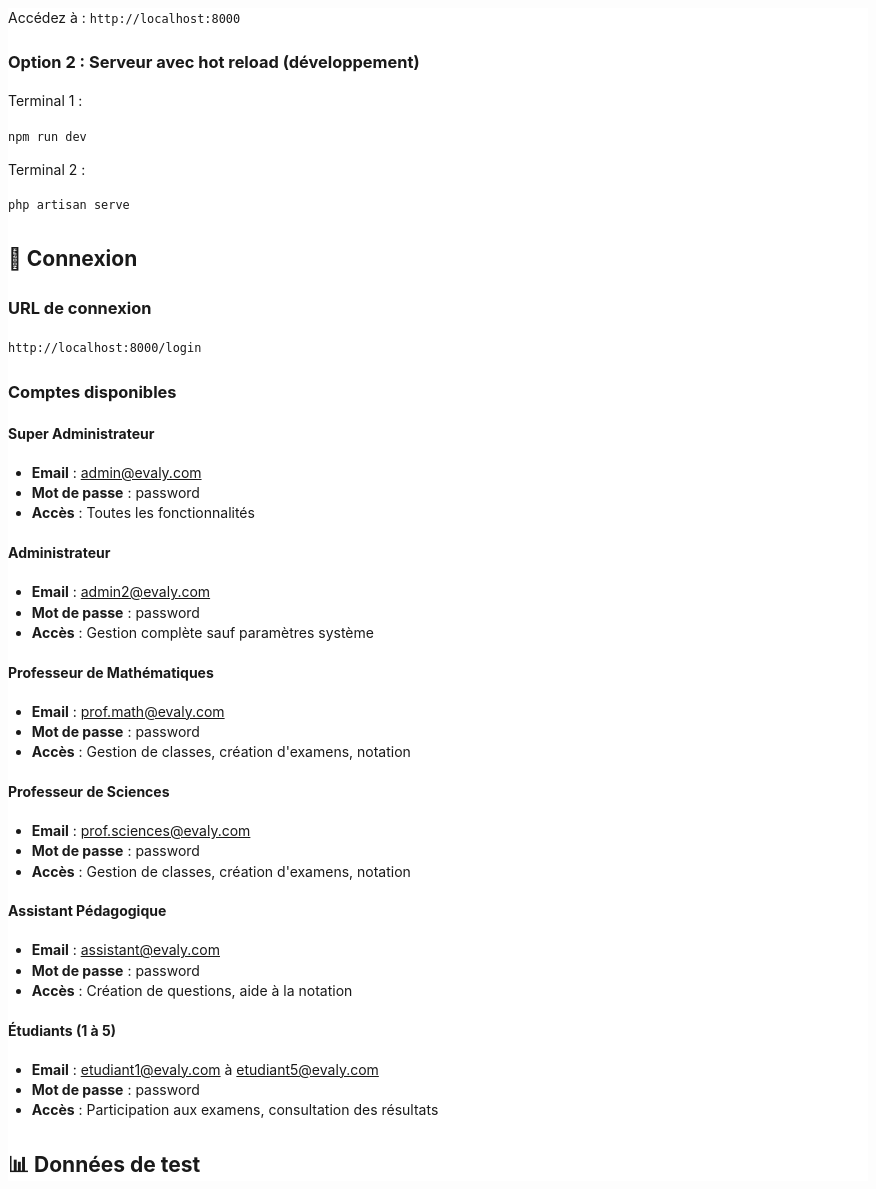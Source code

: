 Accédez à : `http://localhost:8000`

### Option 2 : Serveur avec hot reload (développement)
Terminal 1 :
```bash
npm run dev
```

Terminal 2 :
```bash
php artisan serve
```

## 🔑 Connexion

### URL de connexion
`http://localhost:8000/login`

### Comptes disponibles

#### Super Administrateur
- **Email** : admin@evaly.com
- **Mot de passe** : password
- **Accès** : Toutes les fonctionnalités

#### Administrateur
- **Email** : admin2@evaly.com
- **Mot de passe** : password
- **Accès** : Gestion complète sauf paramètres système

#### Professeur de Mathématiques
- **Email** : prof.math@evaly.com
- **Mot de passe** : password
- **Accès** : Gestion de classes, création d'examens, notation

#### Professeur de Sciences
- **Email** : prof.sciences@evaly.com
- **Mot de passe** : password
- **Accès** : Gestion de classes, création d'examens, notation

#### Assistant Pédagogique
- **Email** : assistant@evaly.com
- **Mot de passe** : password
- **Accès** : Création de questions, aide à la notation

#### Étudiants (1 à 5)
- **Email** : etudiant1@evaly.com à etudiant5@evaly.com
- **Mot de passe** : password
- **Accès** : Participation aux examens, consultation des résultats

## 📊 Données de test
